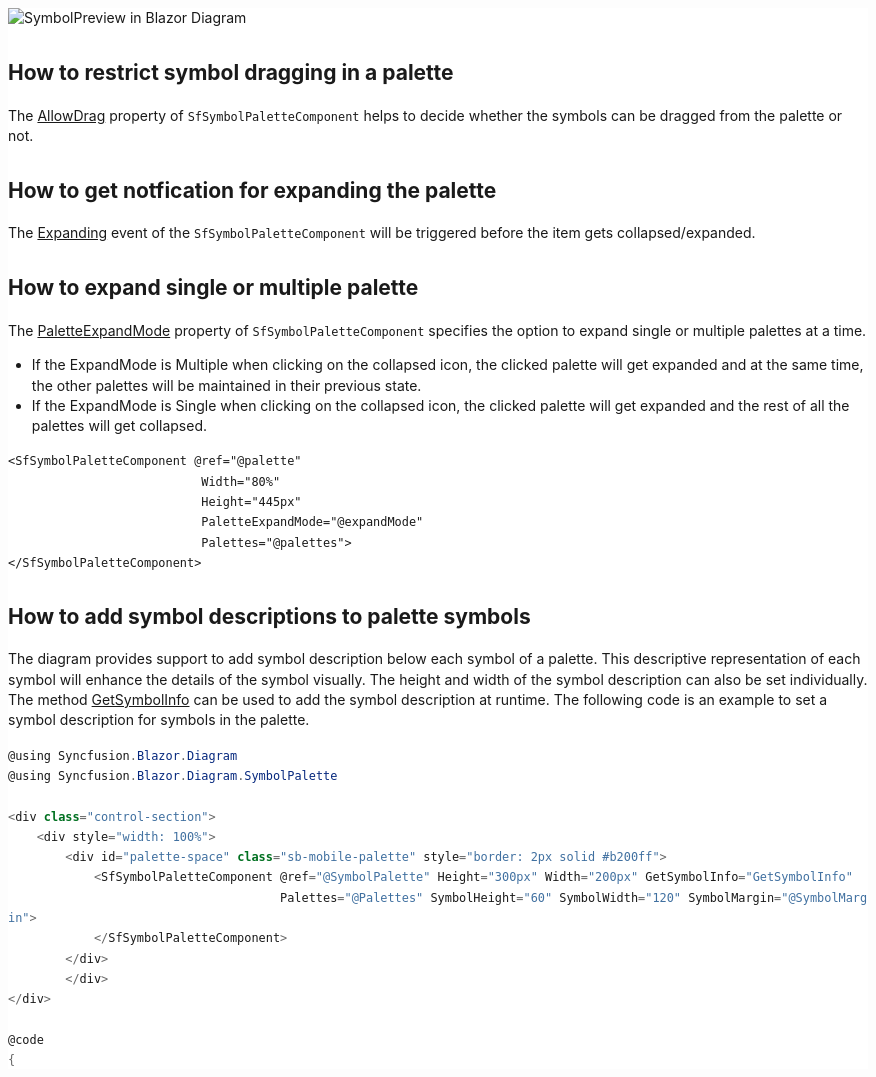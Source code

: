 ![SymbolPreview in Blazor Diagram](../images/blazor-diagram-symbol-preview.gif)

## How to restrict symbol dragging in a palette

The [AllowDrag](https://help.syncfusion.com/cr/blazor/Syncfusion.Blazor.Diagram.SymbolPalette.SfSymbolPaletteComponent.html#Syncfusion_Blazor_Diagram_SymbolPalette_SfSymbolPaletteComponent_AllowDrag) property of `SfSymbolPaletteComponent` helps to decide whether the symbols can be dragged from the palette or not.

## How to get notfication for expanding the palette

The [Expanding](https://help.syncfusion.com/cr/blazor/Syncfusion.Blazor.Diagram.SymbolPalette.SfSymbolPaletteComponent.html#Syncfusion_Blazor_Diagram_SymbolPalette_SfSymbolPaletteComponent_Expanding) event of the `SfSymbolPaletteComponent` will be triggered before the item gets collapsed/expanded.

## How to expand single or multiple palette

The [PaletteExpandMode](https://help.syncfusion.com/cr/blazor/Syncfusion.Blazor.Diagram.SymbolPalette.SfSymbolPaletteComponent.html#Syncfusion_Blazor_Diagram_SymbolPalette_SfSymbolPaletteComponent_PaletteExpandMode) property of `SfSymbolPaletteComponent` specifies the option to expand single or multiple palettes at a time.
 
* If the ExpandMode is Multiple when clicking on the collapsed icon, the clicked palette will get expanded and at the same time, the other palettes will be maintained in their previous state.
* If the ExpandMode is Single when clicking on the collapsed icon, the clicked palette will get expanded and the rest of all the palettes will get collapsed.

```cshtml
<SfSymbolPaletteComponent @ref="@palette"
                           Width="80%"
                           Height="445px"
                           PaletteExpandMode="@expandMode"
                           Palettes="@palettes">
</SfSymbolPaletteComponent>
```

## How to add symbol descriptions to palette symbols

The diagram provides support to add symbol description below each symbol of a palette. This descriptive representation of each symbol will enhance the details of the symbol visually. The height and width of the symbol description can also be set individually. The method [GetSymbolInfo](https://help.syncfusion.com/cr/blazor/Syncfusion.Blazor.Diagram.SymbolPalette.SfSymbolPaletteComponent.html#Syncfusion_Blazor_Diagram_SymbolPalette_SfSymbolPaletteComponent_GetSymbolInfo) can be used to add the symbol description at runtime.
The following code is an example to set a symbol description for symbols in the palette.

```csharp
@using Syncfusion.Blazor.Diagram
@using Syncfusion.Blazor.Diagram.SymbolPalette

<div class="control-section">   
    <div style="width: 100%">  
        <div id="palette-space" class="sb-mobile-palette" style="border: 2px solid #b200ff">
            <SfSymbolPaletteComponent @ref="@SymbolPalette" Height="300px" Width="200px" GetSymbolInfo="GetSymbolInfo"
                                      Palettes="@Palettes" SymbolHeight="60" SymbolWidth="120" SymbolMargin="@SymbolMargin">
            </SfSymbolPaletteComponent>
        </div>
        </div>
</div>

@code
{
```